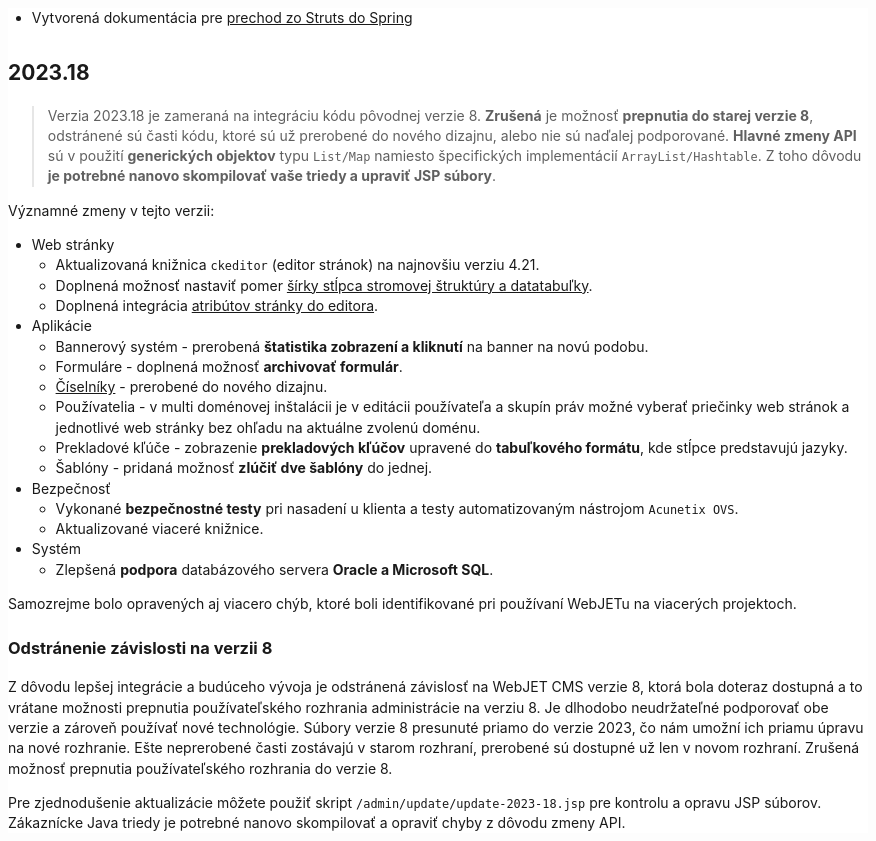 - Vytvorená dokumentácia pre [prechod zo Struts do Spring](developer/frameworks/struts/README.md)

## 2023.18

> Verzia 2023.18 je zameraná na integráciu kódu pôvodnej verzie 8. **Zrušená** je možnosť **prepnutia do starej verzie 8**, odstránené sú časti kódu, ktoré sú už prerobené do nového dizajnu, alebo nie sú naďalej podporované. **Hlavné zmeny API** sú v použití **generických objektov** typu ```List/Map``` namiesto špecifických implementácií ```ArrayList/Hashtable```. Z toho dôvodu **je potrebné nanovo skompilovať vaše triedy a upraviť JSP súbory**.

Významné zmeny v tejto verzii:

- Web stránky
  - Aktualizovaná knižnica ```ckeditor``` (editor stránok) na najnovšiu verziu 4.21.
  - Doplnená možnosť nastaviť pomer [šírky stĺpca stromovej štruktúry a datatabuľky](redactor/webpages/README.md#nastavenie-zobrazenia-stromovej-štruktúry).
  - Doplnená integrácia [atribútov stránky do editora](redactor/webpages/doc-attributes/README.md).
- Aplikácie
  - Bannerový systém - prerobená **štatistika zobrazení a kliknutí** na banner na novú podobu.
  - Formuláre - doplnená možnosť **archivovať formulár**.
  - [Číselníky](redactor/apps/enumeration/README.md) - prerobené do nového dizajnu.
  - Používatelia - v multi doménovej inštalácii je v editácii používateľa a skupín práv možné vyberať priečinky web stránok a jednotlivé web stránky bez ohľadu na aktuálne zvolenú doménu.
  - Prekladové kľúče - zobrazenie **prekladových kľúčov** upravené do **tabuľkového formátu**, kde stĺpce predstavujú jazyky.
  - Šablóny - pridaná možnosť **zlúčiť dve šablóny** do jednej.
- Bezpečnosť
  - Vykonané **bezpečnostné testy** pri nasadení u klienta a testy automatizovaným nástrojom ```Acunetix OVS```.
  - Aktualizované viaceré knižnice.
- Systém
  - Zlepšená **podpora** databázového servera **Oracle a Microsoft SQL**.

Samozrejme bolo opravených aj viacero chýb, ktoré boli identifikované pri používaní WebJETu na viacerých projektoch.

<div class="video-container">
    <iframe width="560" height="315" src="https://www.youtube.com/embed/A5upeBuEMbg" title="YouTube video player" frameborder="0" allow="accelerometer; autoplay; clipboard-write; encrypted-media; gyroscope; picture-in-picture" allowfullscreen></iframe>
</div>

### Odstránenie závislosti na verzii 8

Z dôvodu lepšej integrácie a budúceho vývoja je odstránená závislosť na WebJET CMS verzie 8, ktorá bola doteraz dostupná a to vrátane možnosti prepnutia používateľského rozhrania administrácie na verziu 8. Je dlhodobo neudržateľné podporovať obe verzie a zároveň používať nové technológie. Súbory verzie 8 presunuté priamo do verzie 2023, čo nám umožní ich priamu úpravu na nové rozhranie. Ešte neprerobené časti zostávajú v starom rozhraní, prerobené sú dostupné už len v novom rozhraní. Zrušená možnosť prepnutia používateľského rozhrania do verzie 8.

Pre zjednodušenie aktualizácie môžete použiť skript ```/admin/update/update-2023-18.jsp``` pre kontrolu a opravu JSP súborov. Zákaznícke Java triedy je potrebné nanovo skompilovať a opraviť chyby z dôvodu zmeny API.
